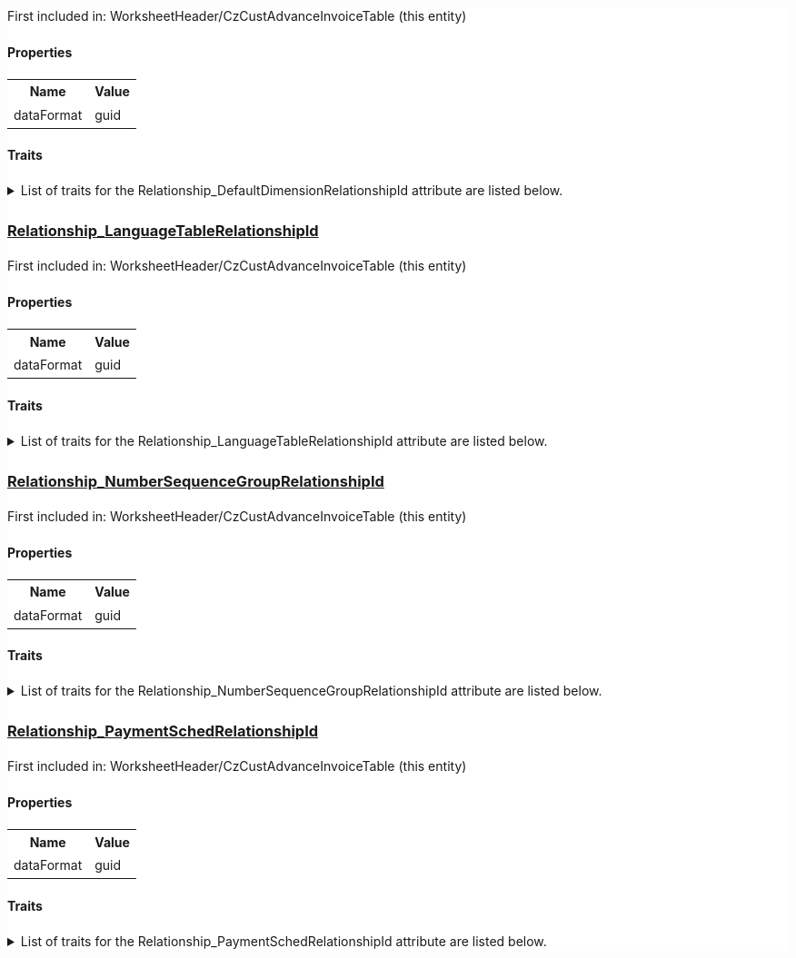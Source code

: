 First included in: WorksheetHeader/CzCustAdvanceInvoiceTable (this entity)  

#### Properties

<table><tr><th>Name</th><th>Value</th></tr><tr><td>dataFormat</td><td>guid</td></tr></table>

#### Traits

<details><summary>List of traits for the Relationship_DefaultDimensionRelationshipId attribute are listed below.</summary></details>

### <a href=#Relationship_LanguageTableRelationshipId name="Relationship_LanguageTableRelationshipId">Relationship_LanguageTableRelationshipId</a>

First included in: WorksheetHeader/CzCustAdvanceInvoiceTable (this entity)  

#### Properties

<table><tr><th>Name</th><th>Value</th></tr><tr><td>dataFormat</td><td>guid</td></tr></table>

#### Traits

<details><summary>List of traits for the Relationship_LanguageTableRelationshipId attribute are listed below.</summary></details>

### <a href=#Relationship_NumberSequenceGroupRelationshipId name="Relationship_NumberSequenceGroupRelationshipId">Relationship_NumberSequenceGroupRelationshipId</a>

First included in: WorksheetHeader/CzCustAdvanceInvoiceTable (this entity)  

#### Properties

<table><tr><th>Name</th><th>Value</th></tr><tr><td>dataFormat</td><td>guid</td></tr></table>

#### Traits

<details><summary>List of traits for the Relationship_NumberSequenceGroupRelationshipId attribute are listed below.</summary></details>

### <a href=#Relationship_PaymentSchedRelationshipId name="Relationship_PaymentSchedRelationshipId">Relationship_PaymentSchedRelationshipId</a>

First included in: WorksheetHeader/CzCustAdvanceInvoiceTable (this entity)  

#### Properties

<table><tr><th>Name</th><th>Value</th></tr><tr><td>dataFormat</td><td>guid</td></tr></table>

#### Traits

<details><summary>List of traits for the Relationship_PaymentSchedRelationshipId attribute are listed below.</summary></details>
